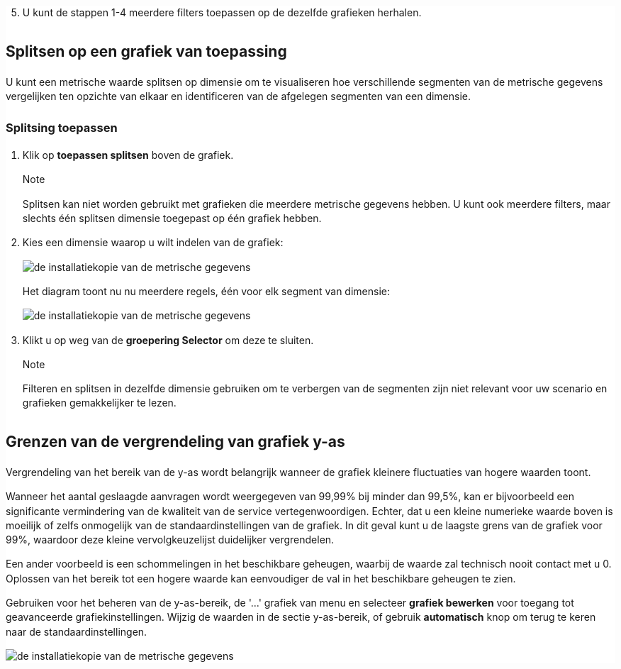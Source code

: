 5. U kunt de stappen 1-4 meerdere filters toepassen op de dezelfde grafieken herhalen.



## <a name="apply-splitting-to-a-chart"></a>Splitsen op een grafiek van toepassing

U kunt een metrische waarde splitsen op dimensie om te visualiseren hoe verschillende segmenten van de metrische gegevens vergelijken ten opzichte van elkaar en identificeren van de afgelegen segmenten van een dimensie.

### <a name="apply-splitting"></a>Splitsing toepassen

1. Klik op **toepassen splitsen** boven de grafiek.
 
   > [!NOTE]
   > Splitsen kan niet worden gebruikt met grafieken die meerdere metrische gegevens hebben. U kunt ook meerdere filters, maar slechts één splitsen dimensie toegepast op één grafiek hebben.

2. Kies een dimensie waarop u wilt indelen van de grafiek:

   ![de installatiekopie van de metrische gegevens](./media/metrics-charts/00010.png)

   Het diagram toont nu nu meerdere regels, één voor elk segment van dimensie:

   ![de installatiekopie van de metrische gegevens](./media/metrics-charts/00012.png)

3. Klikt u op weg van de **groepering Selector** om deze te sluiten.

   > [!NOTE]
   > Filteren en splitsen in dezelfde dimensie gebruiken om te verbergen van de segmenten zijn niet relevant voor uw scenario en grafieken gemakkelijker te lezen.

## <a name="lock-boundaries-of-chart-y-axis"></a>Grenzen van de vergrendeling van grafiek y-as

Vergrendeling van het bereik van de y-as wordt belangrijk wanneer de grafiek kleinere fluctuaties van hogere waarden toont. 

Wanneer het aantal geslaagde aanvragen wordt weergegeven van 99,99% bij minder dan 99,5%, kan er bijvoorbeeld een significante vermindering van de kwaliteit van de service vertegenwoordigen. Echter, dat u een kleine numerieke waarde boven is moeilijk of zelfs onmogelijk van de standaardinstellingen van de grafiek. In dit geval kunt u de laagste grens van de grafiek voor 99%, waardoor deze kleine vervolgkeuzelijst duidelijker vergrendelen. 

Een ander voorbeeld is een schommelingen in het beschikbare geheugen, waarbij de waarde zal technisch nooit contact met u 0. Oplossen van het bereik tot een hogere waarde kan eenvoudiger de val in het beschikbare geheugen te zien. 

Gebruiken voor het beheren van de y-as-bereik, de '...' grafiek van menu en selecteer **grafiek bewerken** voor toegang tot geavanceerde grafiekinstellingen. Wijzig de waarden in de sectie y-as-bereik, of gebruik **automatisch** knop om terug te keren naar de standaardinstellingen.

![de installatiekopie van de metrische gegevens](./media/metrics-charts/00014-manually-set-granularity.png)

